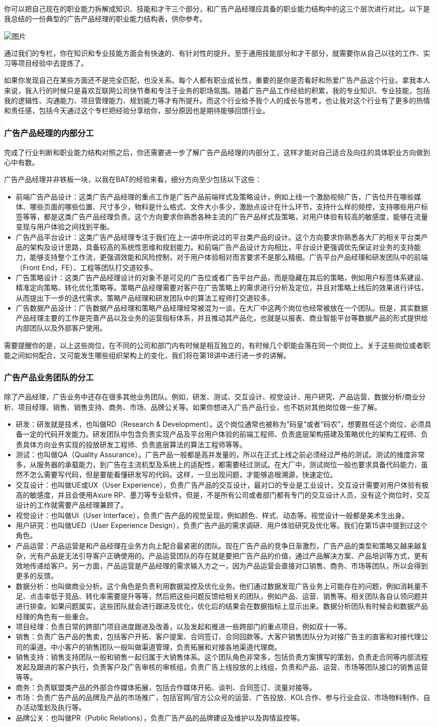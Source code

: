 你可以把自己现在的职业能力拆解成知识、技能和才干三个部分，和广告产品经理应具备的职业能力结构中的这三个层次进行对比。以下是我总结的一份典型的广告产品经理的职业能力结构表，供你参考。

![图片](https://learn.lianglianglee.com/%e4%b8%93%e6%a0%8f/%e5%a4%a7%e5%8e%82%e5%b9%bf%e5%91%8a%e4%ba%a7%e5%93%81%e5%bf%83%e6%b3%95/assets/2fd678a224444901a69a1c43afad19bd.jpg)

通过我们的专栏，你在知识和专业技能方面会有快速的、有针对性的提升。至于通用技能部分和才干部分，就需要你从自己以往的工作、实习等项目经验中去提炼了。

如果你发现自己在某些方面还不是完全匹配，也没关系。每个人都有职业成长性，重要的是你是否看好和热爱广告产品这个行业。拿我本人来说，我入行的时候只是喜欢互联网公司快节奏和专注于业务的职场氛围。随着广告产品工作经验的积累，我的专业知识、专业技能，包括我的逻辑性、沟通能力、项目管理能力、规划能力等才有所提升。而这个行业给予我个人的成长与思考，也让我对这个行业有了更多的热情和责任感，包括今天通过这个专栏把经验分享给你，部分原因也是期待能够回馈行业。

### 广告产品经理的内部分工

完成了行业判断和职业能力结构对照之后，你还需要进一步了解广告产品经理的内部分工，这样才能对自己适合及向往的具体职业方向做到心中有数。

广告产品经理并非铁板一块，以我在BAT的经验来看，细分方向至少包括以下这些：

* 前端广告产品设计：这类广告产品经理的重点工作是广告产品前端样式及策略设计，例如上线一个激励视频广告，广告位开在哪些媒体、哪些页面的哪些位置、尺寸多少，物料是什么格式、文件大小多少，激励点设计在什么环节，支持什么样的频控，支持哪些用户标签等等，都是这类广告产品经理负责。这个方向要求你熟悉各种主流的广告产品样式及策略，对用户体验有较高的敏感度，能够在流量变现与用户体验之间找到平衡。
* 广告产品平台设计：这类广告产品经理专注于我们在上一讲中所说过的平台类产品的设计。这个方向要求你熟悉各大厂的相关平台类产品的架构及设计思路，具备较高的系统性思维和规划能力。和前端广告产品设计方向相比，平台设计更强调优先保证对业务的支持能力，能够支持整个工作流，更强调效能和风险控制，对于用户体验相对而言要求不是那么精细。广告平台产品经理和研发团队中的前端（Front End，FE）、工程等团队打交道较多。
* 广告策略设计：这类广告产品经理设计的对象不是可见的广告位或者广告平台产品，而是隐藏在其后的策略，例如用户标签体系建设、精准定向策略、转化优化策略等。策略产品经理需要对客户在广告策略上的需求进行分析及定位，并且对策略上线后的效果进行评估，从而提出下一步的迭代需求。策略产品经理和研发团队中的算法工程师打交道较多。
* 广告数据产品设计：广告数据产品经理和策略产品经理经常被混为一谈，在大厂中这两个岗位也经常被放在一个团队。但是，其实数据产品经理主要的工作是完善产品以及业务的运营指标体系，并且推动其产品化，也就是以报表、商业智能平台等数据产品的形式提供给内部团队以及外部客户使用。

需要提醒你的是，以上这些岗位，在不同的公司和部门内有时候是相互独立的，有时候几个职能会落在同一个岗位上。关于这些岗位或者职能之间如何配合，又可能发生哪些组织架构上的变化，我们将在第18讲中进行进一步的讲解。

### 广告产品业务团队的分工

除了产品经理，广告业务中还存在很多其他业务团队。例如，研发、测试、交互设计、视觉设计、用户研究、产品运营、数据分析/商业分析、项目经理、销售、销售支持、商务、市场、品牌公关等。如果你想进入广告产品行业，也不妨对其他岗位做一些了解。

* 研发：研发就是技术，也叫做RD（Research & Development）。这个岗位通常也被称为“码皇”或者“码农”，想要胜任这个岗位，必须具备一定的代码开发能力。研发团队中包含负责实现产品及平台用户体验的前端工程师、负责底层架构搭建及策略优化的架构工程师、负责具体方向业务实现的投放研发工程师、负责底层算法的算法工程师等等。
* 测试：也叫做QA（Quality Assurance）。广告产品一般都是高并发量的，所以在正式上线之前必须经过严格的测试。测试的维度非常多，从服务器的承载能力，到广告在主流机型及系统上的适配性，都需要经过测试。在大厂中，测试岗位一般也要求具备代码能力，虽然不怎么需要写代码，但是要能看懂研发写的代码。这样，一旦出现问题，才能够追根溯源，快速定位。
* 交互设计：也叫做UE或UX（User Experience），负责广告产品的交互设计，最对口的专业是工业设计。交互设计需要对用户体验有极高的敏感度，并且会使用Axure RP、墨刀等专业软件。但是，不是所有公司或者部门都有专门的交互设计人员，没有这个岗位时，交互设计的工作就需要产品经理兼顾了。
* 视觉设计：也叫做UI（User Interface），负责广告产品的视觉呈现，例如颜色、样式、动态等。视觉设计一般都是美术生出身。
* 用户研究：也叫做UED（User Experience Design），负责广告产品的需求调研、用户体验研究及优化等。我们在第15讲中提到过这个角色。
* 产品运营：产品运营是和产品经理在业务方向上配合最紧密的团队。现在广告产品的竞争日渐激烈，广告产品的类型和策略又越来越复杂，光有产品是无法引导客户正确使用的。产品运营团队的存在就是要把广告产品的价值，通过产品解决方案、产品培训等方式，更有效地传递给客户。另一方面，产品运营是产品经理的需求输入方之一，因为产品运营会直接对口销售、商务、市场等团队，所以会得到更多的反馈。
* 数据分析：也叫做商业分析。这个角色是负责利用数据监控及优化业务。他们通过数据发现广告业务上可能存在的问题，例如消耗量不足、点击率低于竞品、转化率需要提升等等，然后把这些问题反馈给相关的团队，例如产品、运营、销售等。相关团队各自认领问题并进行排查。如果问题属实，这些团队就会进行跟进及优化，优化后的结果会在数据指标上显示出来。数据分析团队有时候会和数据产品经理的角色有一些重合。
* 项目经理：负责日常的跨部门项目进度跟进及改善，以及发起和推进一些跨部门的重点项目，例如双十一等。
* 销售：负责广告产品的售卖，包括客户开拓、客户提案、合同签订、合同回款等。大客户销售团队分为对接广告主的直客和对接代理公司的渠道。中小客户的销售团队一般叫做渠道管理，负责拓展和对接各地渠道代理商。
* 销售支持：销售支持团队一般和销售一起归属于大销售体系。这个团队角色非常多，包括负责方案撰写的策划，负责走合同等内部流程发起及跟进的客户执行，负责客户及广告审核的审核组，负责广告上线投放的上线组，负责和产品、运营、市场等团队接口的销售运营等等。
* 商务：负责联盟类产品的外部合作媒体拓展，包括合作媒体开拓、谈判、合同签订、流量对接等。
* 市场：负责广告产品的品牌及产品的市场推广，包括官网/官方公众号的运营、广告投放、KOL合作、参与行业会议、市场物料制作、自办活动策划及执行等。
* 品牌公关：也叫做PR（Public Relations），负责广告产品的品牌建设及维护以及舆情监控等。
